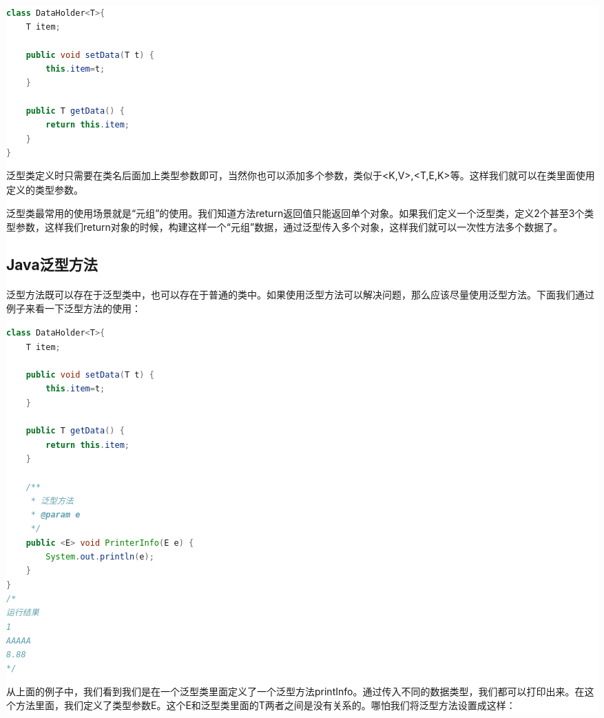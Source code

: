 ```java
class DataHolder<T>{
    T item;
    
    public void setData(T t) {
    	this.item=t;
    }
    
    public T getData() {
    	return this.item;
    }
}

```

泛型类定义时只需要在类名后面加上类型参数即可，当然你也可以添加多个参数，类似于<K,V>,<T,E,K>等。这样我们就可以在类里面使用定义的类型参数。

泛型类最常用的使用场景就是“元组”的使用。我们知道方法return返回值只能返回单个对象。如果我们定义一个泛型类，定义2个甚至3个类型参数，这样我们return对象的时候，构建这样一个“元组”数据，通过泛型传入多个对象，这样我们就可以一次性方法多个数据了。

## Java泛型方法

泛型方法既可以存在于泛型类中，也可以存在于普通的类中。如果使用泛型方法可以解决问题，那么应该尽量使用泛型方法。下面我们通过例子来看一下泛型方法的使用：

```java
class DataHolder<T>{
    T item;
    
    public void setData(T t) {
    	this.item=t;
    }
    
    public T getData() {
    	return this.item;
    }
    
    /**
     * 泛型方法
     * @param e
     */
    public <E> void PrinterInfo(E e) {
    	System.out.println(e);
    }
}
/*
运行结果
1
AAAAA
8.88
*/
```

从上面的例子中，我们看到我们是在一个泛型类里面定义了一个泛型方法printInfo。通过传入不同的数据类型，我们都可以打印出来。在这个方法里面，我们定义了类型参数E。这个E和泛型类里面的T两者之间是没有关系的。哪怕我们将泛型方法设置成这样：
